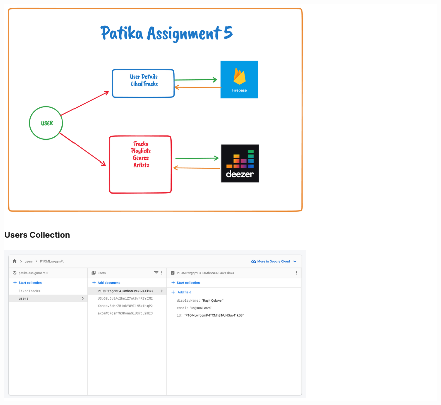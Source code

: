 <img src="./screenshots/Schema.png" width="600px">

### **Users Collection**

<img src="./screenshots/usersCollection.png" width="600px">
